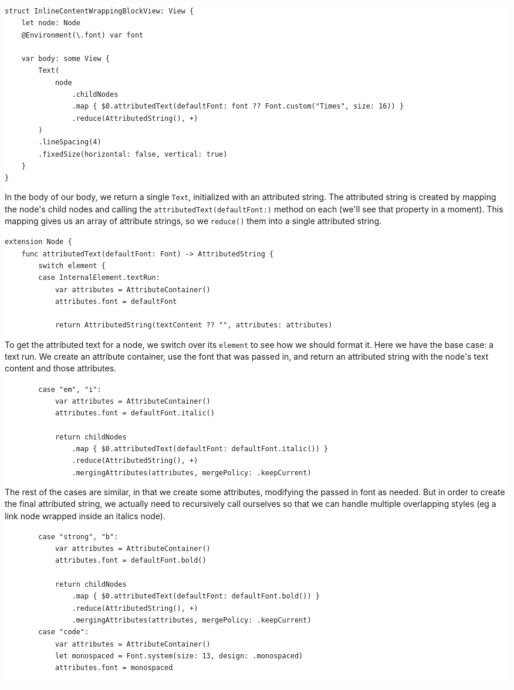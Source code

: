 ```
struct InlineContentWrappingBlockView: View {
	let node: Node
	@Environment(\.font) var font
	
	var body: some View {
		Text(
			node
				.childNodes
				.map { $0.attributedText(defaultFont: font ?? Font.custom("Times", size: 16)) }
				.reduce(AttributedString(), +)
		)
		.lineSpacing(4)
		.fixedSize(horizontal: false, vertical: true)
	}
}
```

In the body of our body, we return a single `Text`, initialized with an attributed string. The attributed string is created by mapping the node's child nodes and calling the `attributedText(defaultFont:)` method on each (we'll see that property in a moment). This mapping gives us an array of attribute strings, so we `reduce()` them into a single attributed string.

```
extension Node {
	func attributedText(defaultFont: Font) -> AttributedString {
		switch element {
		case InternalElement.textRun:
			var attributes = AttributeContainer()
			attributes.font = defaultFont
			
			return AttributedString(textContent ?? "", attributes: attributes)
```

To get the attributed text for a node, we switch over its `element` to see how we should format it. Here we have the base case: a text run. We create an attribute container, use the font that was passed in, and return an attributed string with the node's text content and those attributes.

```
		case "em", "i":
			var attributes = AttributeContainer()
			attributes.font = defaultFont.italic()
			
			return childNodes
				.map { $0.attributedText(defaultFont: defaultFont.italic()) }
				.reduce(AttributedString(), +)
				.mergingAttributes(attributes, mergePolicy: .keepCurrent)
```

The rest of the cases are similar, in that we create some attributes, modifying the passed in font as needed. But in order to create the final attributed string, we actually need to recursively call ourselves so that we can handle multiple overlapping styles (eg a link node wrapped inside an italics node). 

```
		case "strong", "b":
			var attributes = AttributeContainer()
			attributes.font = defaultFont.bold()
			
			return childNodes
				.map { $0.attributedText(defaultFont: defaultFont.bold()) }
				.reduce(AttributedString(), +)
				.mergingAttributes(attributes, mergePolicy: .keepCurrent)
		case "code":
			var attributes = AttributeContainer()
			let monospaced = Font.system(size: 13, design: .monospaced)
			attributes.font = monospaced
			
```